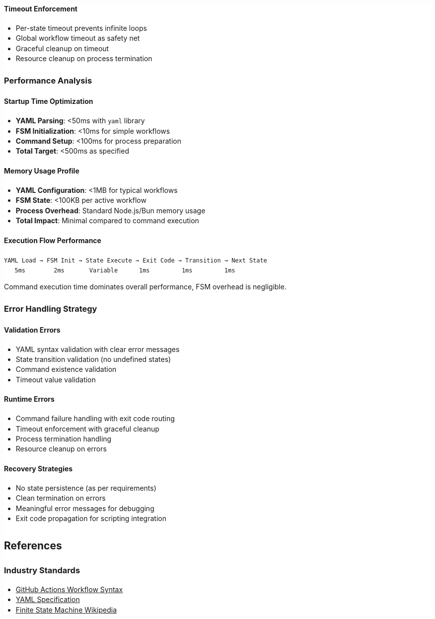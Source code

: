 #### Timeout Enforcement
- Per-state timeout prevents infinite loops
- Global workflow timeout as safety net
- Graceful cleanup on timeout
- Resource cleanup on process termination

### Performance Analysis

#### Startup Time Optimization
- **YAML Parsing**: <50ms with `yaml` library
- **FSM Initialization**: <10ms for simple workflows
- **Command Setup**: <100ms for process preparation
- **Total Target**: <500ms as specified

#### Memory Usage Profile
- **YAML Configuration**: <1MB for typical workflows
- **FSM State**: <100KB per active workflow
- **Process Overhead**: Standard Node.js/Bun memory usage
- **Total Impact**: Minimal compared to command execution

#### Execution Flow Performance
```
YAML Load → FSM Init → State Execute → Exit Code → Transition → Next State
   5ms        2ms       Variable      1ms         1ms         1ms
```

Command execution time dominates overall performance, FSM overhead is negligible.

### Error Handling Strategy

#### Validation Errors
- YAML syntax validation with clear error messages
- State transition validation (no undefined states)
- Command existence validation
- Timeout value validation

#### Runtime Errors
- Command failure handling with exit code routing
- Timeout enforcement with graceful cleanup
- Process termination handling
- Resource cleanup on errors

#### Recovery Strategies
- No state persistence (as per requirements)
- Clean termination on errors
- Meaningful error messages for debugging
- Exit code propagation for scripting integration

## References

### Industry Standards
- [GitHub Actions Workflow Syntax](https://docs.github.com/en/actions/using-workflows/workflow-syntax-for-github-actions)
- [YAML Specification](https://yaml.org/spec/)
- [Finite State Machine Wikipedia](https://en.wikipedia.org/wiki/Finite-state_machine)
